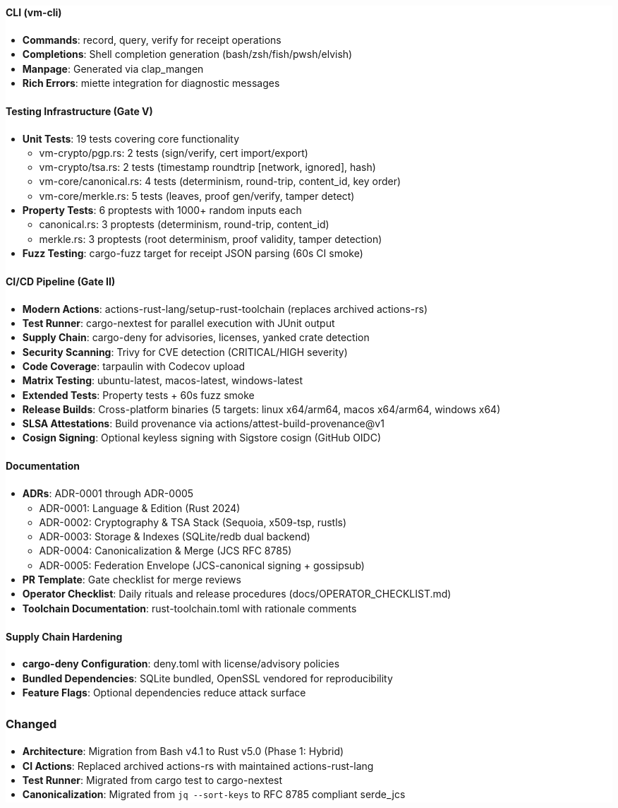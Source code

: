 #### CLI (vm-cli)
- **Commands**: record, query, verify for receipt operations
- **Completions**: Shell completion generation (bash/zsh/fish/pwsh/elvish)
- **Manpage**: Generated via clap_mangen
- **Rich Errors**: miette integration for diagnostic messages

#### Testing Infrastructure (Gate V)
- **Unit Tests**: 19 tests covering core functionality
  - vm-crypto/pgp.rs: 2 tests (sign/verify, cert import/export)
  - vm-crypto/tsa.rs: 2 tests (timestamp roundtrip [network, ignored], hash)
  - vm-core/canonical.rs: 4 tests (determinism, round-trip, content_id, key order)
  - vm-core/merkle.rs: 5 tests (leaves, proof gen/verify, tamper detect)
- **Property Tests**: 6 proptests with 1000+ random inputs each
  - canonical.rs: 3 proptests (determinism, round-trip, content_id)
  - merkle.rs: 3 proptests (root determinism, proof validity, tamper detection)
- **Fuzz Testing**: cargo-fuzz target for receipt JSON parsing (60s CI smoke)

#### CI/CD Pipeline (Gate II)
- **Modern Actions**: actions-rust-lang/setup-rust-toolchain (replaces archived actions-rs)
- **Test Runner**: cargo-nextest for parallel execution with JUnit output
- **Supply Chain**: cargo-deny for advisories, licenses, yanked crate detection
- **Security Scanning**: Trivy for CVE detection (CRITICAL/HIGH severity)
- **Code Coverage**: tarpaulin with Codecov upload
- **Matrix Testing**: ubuntu-latest, macos-latest, windows-latest
- **Extended Tests**: Property tests + 60s fuzz smoke
- **Release Builds**: Cross-platform binaries (5 targets: linux x64/arm64, macos x64/arm64, windows x64)
- **SLSA Attestations**: Build provenance via actions/attest-build-provenance@v1
- **Cosign Signing**: Optional keyless signing with Sigstore cosign (GitHub OIDC)

#### Documentation
- **ADRs**: ADR-0001 through ADR-0005
  - ADR-0001: Language & Edition (Rust 2024)
  - ADR-0002: Cryptography & TSA Stack (Sequoia, x509-tsp, rustls)
  - ADR-0003: Storage & Indexes (SQLite/redb dual backend)
  - ADR-0004: Canonicalization & Merge (JCS RFC 8785)
  - ADR-0005: Federation Envelope (JCS-canonical signing + gossipsub)
- **PR Template**: Gate checklist for merge reviews
- **Operator Checklist**: Daily rituals and release procedures (docs/OPERATOR_CHECKLIST.md)
- **Toolchain Documentation**: rust-toolchain.toml with rationale comments

#### Supply Chain Hardening
- **cargo-deny Configuration**: deny.toml with license/advisory policies
- **Bundled Dependencies**: SQLite bundled, OpenSSL vendored for reproducibility
- **Feature Flags**: Optional dependencies reduce attack surface

### Changed
- **Architecture**: Migration from Bash v4.1 to Rust v5.0 (Phase 1: Hybrid)
- **CI Actions**: Replaced archived actions-rs with maintained actions-rust-lang
- **Test Runner**: Migrated from cargo test to cargo-nextest
- **Canonicalization**: Migrated from `jq --sort-keys` to RFC 8785 compliant serde_jcs


[Unreleased]: https://github.com/VaultSovereign/vm-spawn/compare/v5.0.0-alpha.1...HEAD
[5.0.0-alpha.1]: https://github.com/VaultSovereign/vm-spawn/releases/tag/v5.0.0-alpha.1
[4.5.0-scaffold]: https://github.com/VaultSovereign/vm-spawn/compare/v4.1.0-genesis...v4.5.0-scaffold